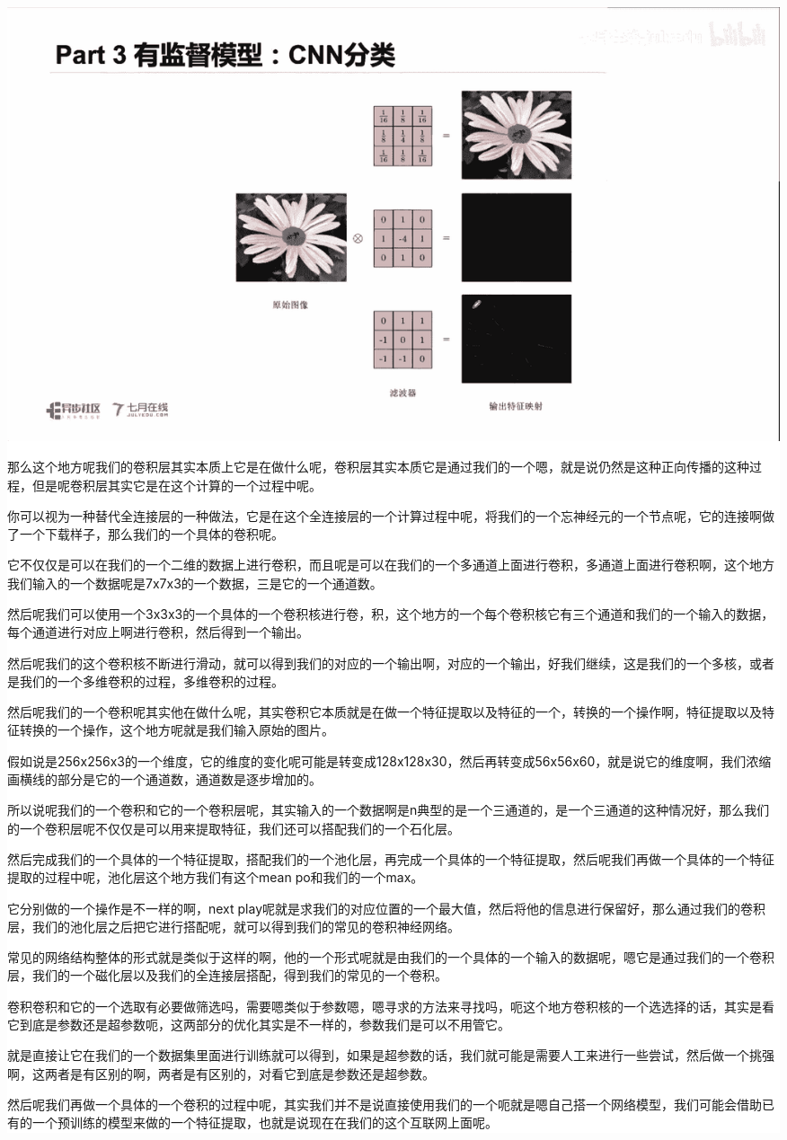 ![](img/b2d4684481521cb70490ee8b2ae72647_61.png)

那么这个地方呢我们的卷积层其实本质上它是在做什么呢，卷积层其实本质它是通过我们的一个嗯，就是说仍然是这种正向传播的这种过程，但是呢卷积层其实它是在这个计算的一个过程中呢。

你可以视为一种替代全连接层的一种做法，它是在这个全连接层的一个计算过程中呢，将我们的一个忘神经元的一个节点呢，它的连接啊做了一个下载样子，那么我们的一个具体的卷积呢。

它不仅仅是可以在我们的一个二维的数据上进行卷积，而且呢是可以在我们的一个多通道上面进行卷积，多通道上面进行卷积啊，这个地方我们输入的一个数据呢是7x7x3的一个数据，三是它的一个通道数。

然后呢我们可以使用一个3x3x3的一个具体的一个卷积核进行卷，积，这个地方的一个每个卷积核它有三个通道和我们的一个输入的数据，每个通道进行对应上啊进行卷积，然后得到一个输出。

然后呢我们的这个卷积核不断进行滑动，就可以得到我们的对应的一个输出啊，对应的一个输出，好我们继续，这是我们的一个多核，或者是我们的一个多维卷积的过程，多维卷积的过程。

然后呢我们的一个卷积呢其实他在做什么呢，其实卷积它本质就是在做一个特征提取以及特征的一个，转换的一个操作啊，特征提取以及特征转换的一个操作，这个地方呢就是我们输入原始的图片。

假如说是256x256x3的一个维度，它的维度的变化呢可能是转变成128x128x30，然后再转变成56x56x60，就是说它的维度啊，我们浓缩画横线的部分是它的一个通道数，通道数是逐步增加的。

所以说呢我们的一个卷积和它的一个卷积层呢，其实输入的一个数据啊是n典型的是一个三通道的，是一个三通道的这种情况好，那么我们的一个卷积层呢不仅仅是可以用来提取特征，我们还可以搭配我们的一个石化层。

然后完成我们的一个具体的一个特征提取，搭配我们的一个池化层，再完成一个具体的一个特征提取，然后呢我们再做一个具体的一个特征提取的过程中呢，池化层这个地方我们有这个mean po和我们的一个max。

它分别做的一个操作是不一样的啊，next play呢就是求我们的对应位置的一个最大值，然后将他的信息进行保留好，那么通过我们的卷积层，我们的池化层之后把它进行搭配呢，就可以得到我们的常见的卷积神经网络。

常见的网络结构整体的形式就是类似于这样的啊，他的一个形式呢就是由我们的一个具体的一个输入的数据呢，嗯它是通过我们的一个卷积层，我们的一个磁化层以及我们的全连接层搭配，得到我们的常见的一个卷积。

卷积卷积和它的一个选取有必要做筛选吗，需要嗯类似于参数嗯，嗯寻求的方法来寻找吗，呃这个地方卷积核的一个选选择的话，其实是看它到底是参数还是超参数呃，这两部分的优化其实是不一样的，参数我们是可以不用管它。

就是直接让它在我们的一个数据集里面进行训练就可以得到，如果是超参数的话，我们就可能是需要人工来进行一些尝试，然后做一个挑强啊，这两者是有区别的啊，两者是有区别的，对看它到底是参数还是超参数。

然后呢我们再做一个具体的一个卷积的过程中呢，其实我们并不是说直接使用我们的一个呃就是嗯自己搭一个网络模型，我们可能会借助已有的一个预训练的模型来做的一个特征提取，也就是说现在在我们的这个互联网上面呢。
